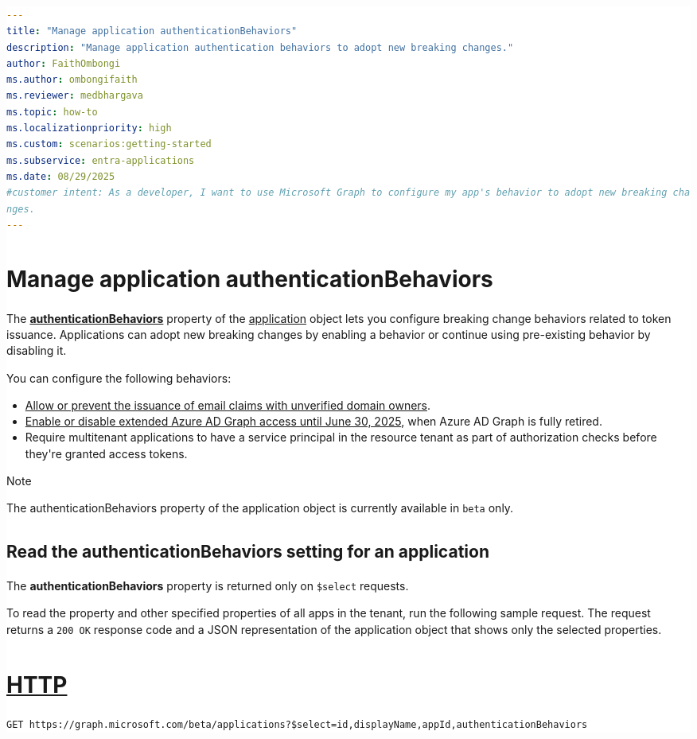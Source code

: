 ```yaml
---
title: "Manage application authenticationBehaviors"
description: "Manage application authentication behaviors to adopt new breaking changes."
author: FaithOmbongi
ms.author: ombongifaith
ms.reviewer: medbhargava
ms.topic: how-to
ms.localizationpriority: high
ms.custom: scenarios:getting-started
ms.subservice: entra-applications
ms.date: 08/29/2025
#customer intent: As a developer, I want to use Microsoft Graph to configure my app's behavior to adopt new breaking changes.
---
```


# Manage application authenticationBehaviors

The [**authenticationBehaviors**](/graph/api/resources/authenticationbehaviors?view=graph-rest-beta&preserve-view=true) property of the [application](/graph/api/resources/application?view=graph-rest-beta&preserve-view=true) object lets you configure breaking change behaviors related to token issuance. Applications can adopt new breaking changes by enabling a behavior or continue using pre-existing behavior by disabling it.

You can configure the following behaviors:

- [Allow or prevent the issuance of email claims with unverified domain owners](#prevent-the-issuance-of-email-claims-with-unverified-domain-owners).
- [Enable or disable extended Azure AD Graph access until June 30, 2025](#allow-extended-azure-ad-graph-access-until-june-30-2025), when Azure AD Graph is fully retired.
- Require multitenant applications to have a service principal in the resource tenant as part of authorization checks before they're granted access tokens.

> [!NOTE]
> The authenticationBehaviors property of the application object is currently available in `beta` only.

## Read the authenticationBehaviors setting for an application

The **authenticationBehaviors** property is returned only on `$select` requests.

To read the property and other specified properties of all apps in the tenant, run the following sample request. The request returns a `200 OK` response code and a JSON representation of the application object that shows only the selected properties.

# [HTTP](#tab/http)


```msgraph-interactive
GET https://graph.microsoft.com/beta/applications?$select=id,displayName,appId,authenticationBehaviors
```
